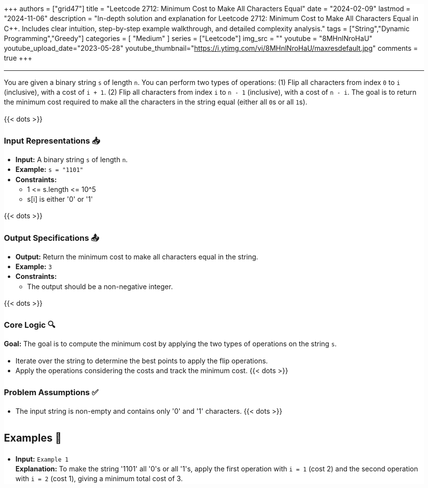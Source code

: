 
+++
authors = ["grid47"]
title = "Leetcode 2712: Minimum Cost to Make All Characters Equal"
date = "2024-02-09"
lastmod = "2024-11-06"
description = "In-depth solution and explanation for Leetcode 2712: Minimum Cost to Make All Characters Equal in C++. Includes clear intuition, step-by-step example walkthrough, and detailed complexity analysis."
tags = ["String","Dynamic Programming","Greedy"]
categories = [
    "Medium"
]
series = ["Leetcode"]
img_src = ""
youtube = "8MHnlNroHaU"
youtube_upload_date="2023-05-28"
youtube_thumbnail="https://i.ytimg.com/vi/8MHnlNroHaU/maxresdefault.jpg"
comments = true
+++



---
You are given a binary string `s` of length `n`. You can perform two types of operations: (1) Flip all characters from index `0` to `i` (inclusive), with a cost of `i + 1`. (2) Flip all characters from index `i` to `n - 1` (inclusive), with a cost of `n - i`. The goal is to return the minimum cost required to make all the characters in the string equal (either all `0`s or all `1`s).

{{< dots >}}
### Input Representations 📥
- **Input:** A binary string `s` of length `n`.
- **Example:** `s = "1101"`
- **Constraints:**
	- 1 <= s.length <= 10^5
	- s[i] is either '0' or '1'

{{< dots >}}
### Output Specifications 📤
- **Output:** Return the minimum cost to make all characters equal in the string.
- **Example:** `3`
- **Constraints:**
	- The output should be a non-negative integer.

{{< dots >}}
### Core Logic 🔍
**Goal:** The goal is to compute the minimum cost by applying the two types of operations on the string `s`.

- Iterate over the string to determine the best points to apply the flip operations.
- Apply the operations considering the costs and track the minimum cost.
{{< dots >}}
### Problem Assumptions ✅
- The input string is non-empty and contains only '0' and '1' characters.
{{< dots >}}
## Examples 🧩
- **Input:** `Example 1`  \
  **Explanation:** To make the string '1101' all '0's or all '1's, apply the first operation with `i = 1` (cost 2) and the second operation with `i = 2` (cost 1), giving a minimum total cost of 3.
